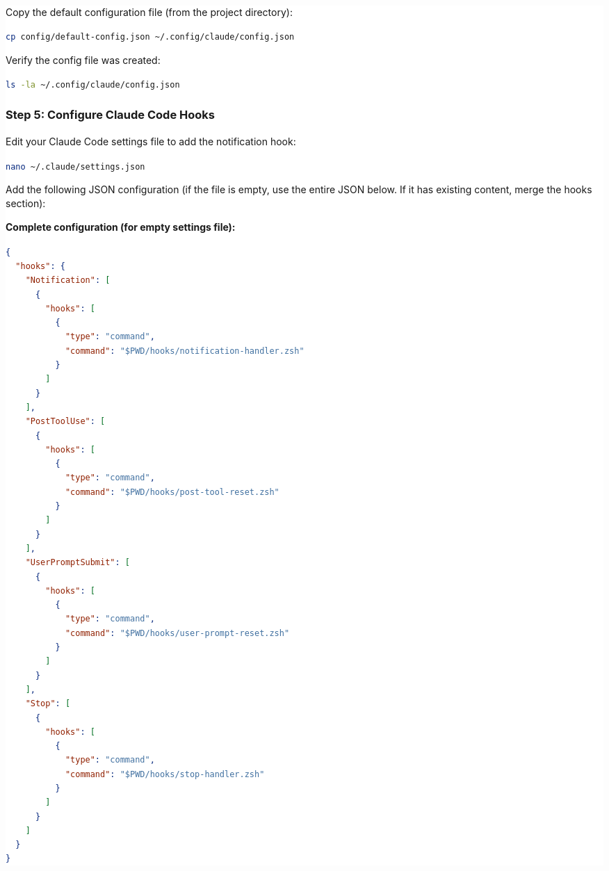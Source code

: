 Copy the default configuration file (from the project directory):
```bash
cp config/default-config.json ~/.config/claude/config.json
```

Verify the config file was created:
```bash
ls -la ~/.config/claude/config.json
```

### Step 5: Configure Claude Code Hooks

Edit your Claude Code settings file to add the notification hook:
```bash
nano ~/.claude/settings.json
```

Add the following JSON configuration (if the file is empty, use the entire JSON below. If it has existing content, merge the hooks section):

**Complete configuration (for empty settings file):**
```json
{
  "hooks": {
    "Notification": [
      {
        "hooks": [
          {
            "type": "command",
            "command": "$PWD/hooks/notification-handler.zsh"
          }
        ]
      }
    ],
    "PostToolUse": [
      {
        "hooks": [
          {
            "type": "command",
            "command": "$PWD/hooks/post-tool-reset.zsh"
          }
        ]
      }
    ],
    "UserPromptSubmit": [
      {
        "hooks": [
          {
            "type": "command",
            "command": "$PWD/hooks/user-prompt-reset.zsh"
          }
        ]
      }
    ],
    "Stop": [
      {
        "hooks": [
          {
            "type": "command",
            "command": "$PWD/hooks/stop-handler.zsh"
          }
        ]
      }
    ]
  }
}
```